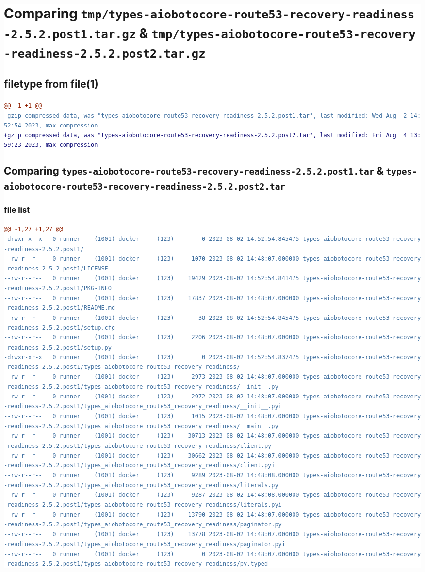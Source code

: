 # Comparing `tmp/types-aiobotocore-route53-recovery-readiness-2.5.2.post1.tar.gz` & `tmp/types-aiobotocore-route53-recovery-readiness-2.5.2.post2.tar.gz`

## filetype from file(1)

```diff
@@ -1 +1 @@
-gzip compressed data, was "types-aiobotocore-route53-recovery-readiness-2.5.2.post1.tar", last modified: Wed Aug  2 14:52:54 2023, max compression
+gzip compressed data, was "types-aiobotocore-route53-recovery-readiness-2.5.2.post2.tar", last modified: Fri Aug  4 13:59:23 2023, max compression
```

## Comparing `types-aiobotocore-route53-recovery-readiness-2.5.2.post1.tar` & `types-aiobotocore-route53-recovery-readiness-2.5.2.post2.tar`

### file list

```diff
@@ -1,27 +1,27 @@
-drwxr-xr-x   0 runner    (1001) docker     (123)        0 2023-08-02 14:52:54.845475 types-aiobotocore-route53-recovery-readiness-2.5.2.post1/
--rw-r--r--   0 runner    (1001) docker     (123)     1070 2023-08-02 14:48:07.000000 types-aiobotocore-route53-recovery-readiness-2.5.2.post1/LICENSE
--rw-r--r--   0 runner    (1001) docker     (123)    19429 2023-08-02 14:52:54.841475 types-aiobotocore-route53-recovery-readiness-2.5.2.post1/PKG-INFO
--rw-r--r--   0 runner    (1001) docker     (123)    17837 2023-08-02 14:48:07.000000 types-aiobotocore-route53-recovery-readiness-2.5.2.post1/README.md
--rw-r--r--   0 runner    (1001) docker     (123)       38 2023-08-02 14:52:54.845475 types-aiobotocore-route53-recovery-readiness-2.5.2.post1/setup.cfg
--rw-r--r--   0 runner    (1001) docker     (123)     2206 2023-08-02 14:48:07.000000 types-aiobotocore-route53-recovery-readiness-2.5.2.post1/setup.py
-drwxr-xr-x   0 runner    (1001) docker     (123)        0 2023-08-02 14:52:54.837475 types-aiobotocore-route53-recovery-readiness-2.5.2.post1/types_aiobotocore_route53_recovery_readiness/
--rw-r--r--   0 runner    (1001) docker     (123)     2973 2023-08-02 14:48:07.000000 types-aiobotocore-route53-recovery-readiness-2.5.2.post1/types_aiobotocore_route53_recovery_readiness/__init__.py
--rw-r--r--   0 runner    (1001) docker     (123)     2972 2023-08-02 14:48:07.000000 types-aiobotocore-route53-recovery-readiness-2.5.2.post1/types_aiobotocore_route53_recovery_readiness/__init__.pyi
--rw-r--r--   0 runner    (1001) docker     (123)     1015 2023-08-02 14:48:07.000000 types-aiobotocore-route53-recovery-readiness-2.5.2.post1/types_aiobotocore_route53_recovery_readiness/__main__.py
--rw-r--r--   0 runner    (1001) docker     (123)    30713 2023-08-02 14:48:07.000000 types-aiobotocore-route53-recovery-readiness-2.5.2.post1/types_aiobotocore_route53_recovery_readiness/client.py
--rw-r--r--   0 runner    (1001) docker     (123)    30662 2023-08-02 14:48:07.000000 types-aiobotocore-route53-recovery-readiness-2.5.2.post1/types_aiobotocore_route53_recovery_readiness/client.pyi
--rw-r--r--   0 runner    (1001) docker     (123)     9289 2023-08-02 14:48:08.000000 types-aiobotocore-route53-recovery-readiness-2.5.2.post1/types_aiobotocore_route53_recovery_readiness/literals.py
--rw-r--r--   0 runner    (1001) docker     (123)     9287 2023-08-02 14:48:08.000000 types-aiobotocore-route53-recovery-readiness-2.5.2.post1/types_aiobotocore_route53_recovery_readiness/literals.pyi
--rw-r--r--   0 runner    (1001) docker     (123)    13790 2023-08-02 14:48:07.000000 types-aiobotocore-route53-recovery-readiness-2.5.2.post1/types_aiobotocore_route53_recovery_readiness/paginator.py
--rw-r--r--   0 runner    (1001) docker     (123)    13778 2023-08-02 14:48:07.000000 types-aiobotocore-route53-recovery-readiness-2.5.2.post1/types_aiobotocore_route53_recovery_readiness/paginator.pyi
--rw-r--r--   0 runner    (1001) docker     (123)        0 2023-08-02 14:48:07.000000 types-aiobotocore-route53-recovery-readiness-2.5.2.post1/types_aiobotocore_route53_recovery_readiness/py.typed
```